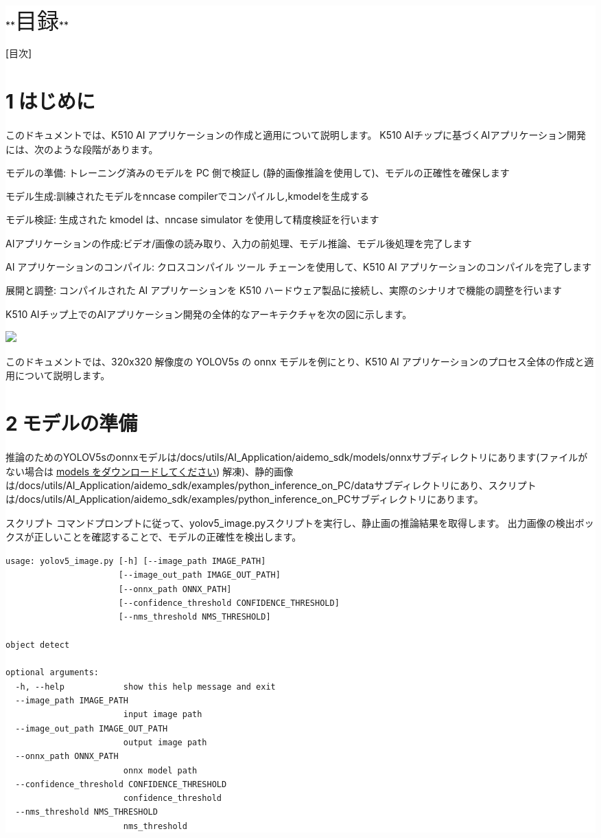 <div style="page-break-after:always"></div>
**<font face="黑体"  size=6>目録</font>**

[目次]

<div style="page-break-after:always"></div>

# 1 はじめに

このドキュメントでは、K510 AI アプリケーションの作成と適用について説明します。 K510 AIチップに基づくAIアプリケーション開発には、次のような段階があります。

モデルの準備: トレーニング済みのモデルを PC 側で検証し (静的画像推論を使用して)、モデルの正確性を確保します

モデル生成:訓練されたモデルをnncase compilerでコンパイルし,kmodelを生成する

モデル検証: 生成された kmodel は、nncase simulator を使用して精度検証を行います

AIアプリケーションの作成:ビデオ/画像の読み取り、入力の前処理、モデル推論、モデル後処理を完了します

AI アプリケーションのコンパイル: クロスコンパイル ツール チェーンを使用して、K510 AI アプリケーションのコンパイルを完了します

展開と調整: コンパイルされた AI アプリケーションを K510 ハードウェア製品に接続し、実際のシナリオで機能の調整を行います

K510 AIチップ上でのAIアプリケーション開発の全体的なアーキテクチャを次の図に示します。

![](../zh/images/ai_demo/image-ai-demo.png)

このドキュメントでは、320x320 解像度の YOLOV5s の onnx モデルを例にとり、K510 AI アプリケーションのプロセス全体の作成と適用について説明します。

# 2 モデルの準備

推論のためのYOLOV5sのonnxモデルは/docs/utils/AI_Application/aidemo_sdk/models/onnxサブディレクトリにあります(ファイルがない場合は [models をダウンロードしてください](https://github.com/kendryte/k510_docs/releases/download/v1.5/models.tar.gz))  解凍)、静的画像は/docs/utils/AI_Application/aidemo_sdk/examples/python_inference_on_PC/dataサブディレクトリにあり、スクリプトは/docs/utils/AI_Application/aidemo_sdk/examples/python_inference_on_PCサブディレクトリにあります。 

スクリプト コマンドプロンプトに従って、yolov5_image.pyスクリプトを実行し、静止画の推論結果を取得します。 出力画像の検出ボックスが正しいことを確認することで、モデルの正確性を検出します。

```shell
usage: yolov5_image.py [-h] [--image_path IMAGE_PATH]
                       [--image_out_path IMAGE_OUT_PATH]
                       [--onnx_path ONNX_PATH]
                       [--confidence_threshold CONFIDENCE_THRESHOLD]
                       [--nms_threshold NMS_THRESHOLD]

object detect

optional arguments:
  -h, --help            show this help message and exit
  --image_path IMAGE_PATH
                        input image path
  --image_out_path IMAGE_OUT_PATH
                        output image path
  --onnx_path ONNX_PATH
                        onnx model path
  --confidence_threshold CONFIDENCE_THRESHOLD
                        confidence_threshold
  --nms_threshold NMS_THRESHOLD
                        nms_threshold
```
